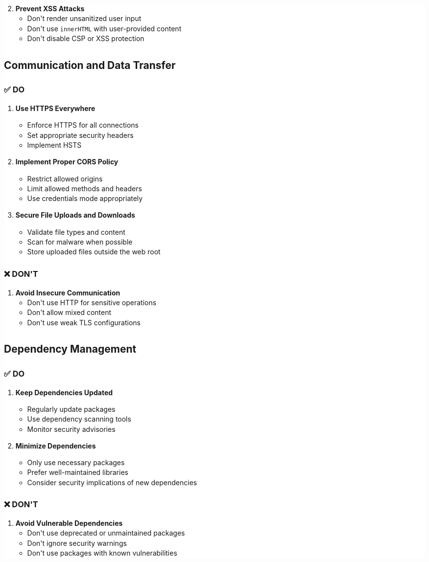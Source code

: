 2. **Prevent XSS Attacks**
   - Don't render unsanitized user input
   - Don't use `innerHTML` with user-provided content
   - Don't disable CSP or XSS protection

## Communication and Data Transfer

### ✅ DO

1. **Use HTTPS Everywhere**
   - Enforce HTTPS for all connections
   - Set appropriate security headers
   - Implement HSTS

2. **Implement Proper CORS Policy**
   - Restrict allowed origins
   - Limit allowed methods and headers
   - Use credentials mode appropriately

3. **Secure File Uploads and Downloads**
   - Validate file types and content
   - Scan for malware when possible
   - Store uploaded files outside the web root

### ❌ DON'T

1. **Avoid Insecure Communication**
   - Don't use HTTP for sensitive operations
   - Don't allow mixed content
   - Don't use weak TLS configurations

## Dependency Management

### ✅ DO

1. **Keep Dependencies Updated**
   - Regularly update packages
   - Use dependency scanning tools
   - Monitor security advisories

2. **Minimize Dependencies**
   - Only use necessary packages
   - Prefer well-maintained libraries
   - Consider security implications of new dependencies

### ❌ DON'T

1. **Avoid Vulnerable Dependencies**
   - Don't use deprecated or unmaintained packages
   - Don't ignore security warnings
   - Don't use packages with known vulnerabilities
